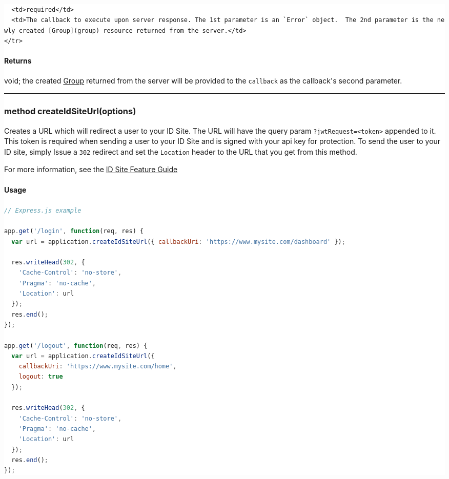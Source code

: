       <td>required</td>
      <td>The callback to execute upon server response. The 1st parameter is an `Error` object.  The 2nd parameter is the newly created [Group](group) resource returned from the server.</td>
    </tr>
  </tbody>
</table>

#### Returns

void; the created [Group](group) returned from the server will be provided to the `callback` as the callback's second parameter.

---

<a name="createIdSiteUrl"></a>
### <span class="member">method</span> createIdSiteUrl(options)

Creates a URL which will redirect a user to your ID Site.  The URL will have the query param `?jwtRequest=<token>` appended to it.
This token is required when sending a user to your ID Site and is signed with your api key for protection.  To send the user to your ID site, simply Issue a `302` redirect and set the `Location` header to the URL that you get from this method.

For more information, see the [ID Site Feature Guide][]

#### Usage

````javascript
// Express.js example

app.get('/login', function(req, res) {
  var url = application.createIdSiteUrl({ callbackUri: 'https://www.mysite.com/dashboard' });

  res.writeHead(302, {
    'Cache-Control': 'no-store',
    'Pragma': 'no-cache',
    'Location': url
  });
  res.end();
});

app.get('/logout', function(req, res) {
  var url = application.createIdSiteUrl({
    callbackUri: 'https://www.mysite.com/home',
    logout: true
  });

  res.writeHead(302, {
    'Cache-Control': 'no-store',
    'Pragma': 'no-cache',
    'Location': url
  });
  res.end();
});
````


[ID Site Feature Guide]: http://docs.stormpath.com/guides/using-id-site